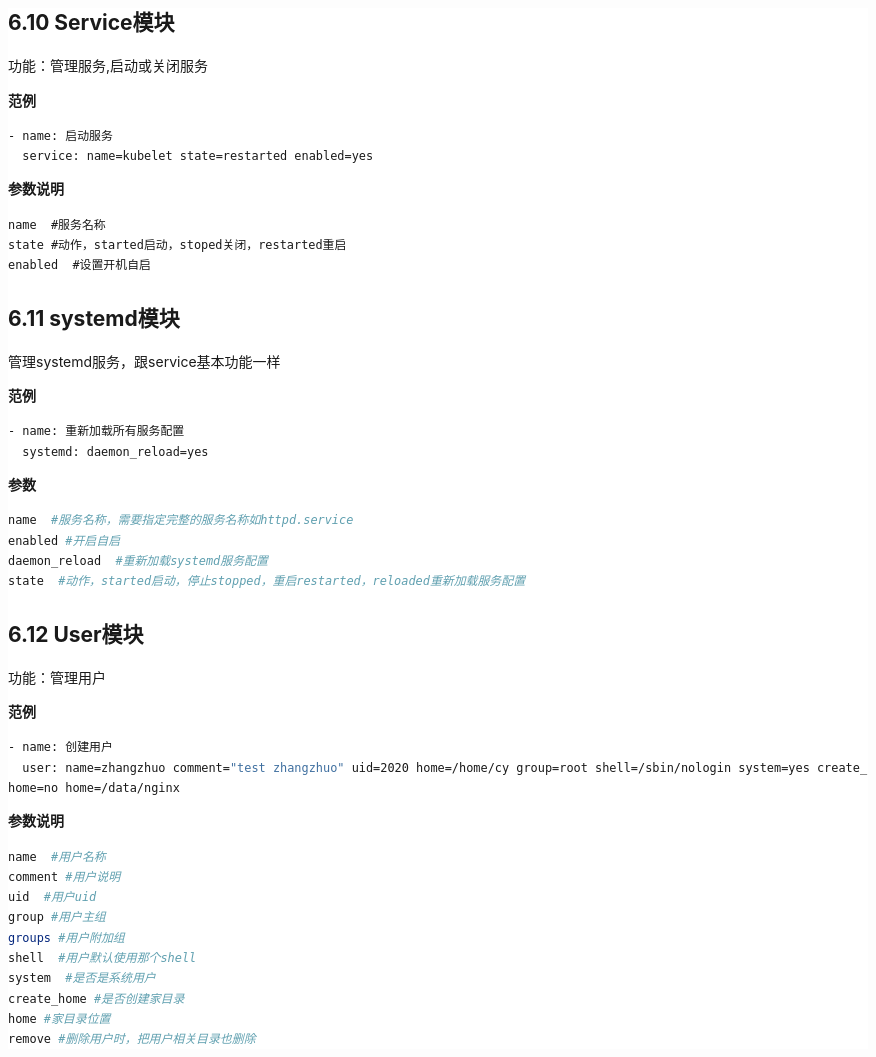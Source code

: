 ## 6.10 Service模块

功能：管理服务,启动或关闭服务	

**范例**

```bash
- name: 启动服务
  service: name=kubelet state=restarted enabled=yes
```

**参数说明**

```
name  #服务名称
state #动作，started启动，stoped关闭，restarted重启
enabled  #设置开机自启
```

## 6.11 systemd模块

管理systemd服务，跟service基本功能一样

**范例**

```bash
- name: 重新加载所有服务配置
  systemd: daemon_reload=yes
```

**参数**

```bash
name  #服务名称，需要指定完整的服务名称如httpd.service
enabled #开启自启
daemon_reload  #重新加载systemd服务配置
state  #动作，started启动，停止stopped，重启restarted，reloaded重新加载服务配置
```

## 6.12 User模块

功能：管理用户 

**范例**

```bash
- name: 创建用户
  user: name=zhangzhuo comment="test zhangzhuo" uid=2020 home=/home/cy group=root shell=/sbin/nologin system=yes create_home=no home=/data/nginx 
```

**参数说明**

```bash
name  #用户名称
comment #用户说明
uid  #用户uid
group #用户主组
groups #用户附加组
shell  #用户默认使用那个shell
system  #是否是系统用户
create_home #是否创建家目录
home #家目录位置
remove #删除用户时，把用户相关目录也删除
```
